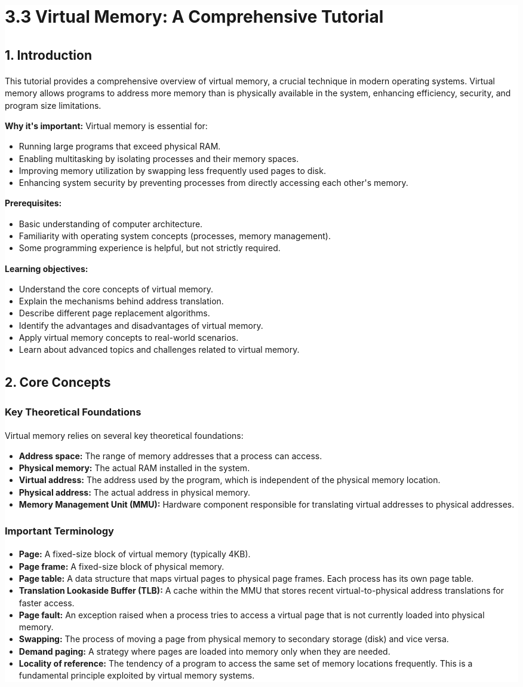 # 3.3 Virtual Memory: A Comprehensive Tutorial

## 1. Introduction

This tutorial provides a comprehensive overview of virtual memory, a crucial technique in modern operating systems. Virtual memory allows programs to address more memory than is physically available in the system, enhancing efficiency, security, and program size limitations.

**Why it's important:** Virtual memory is essential for:

*   Running large programs that exceed physical RAM.
*   Enabling multitasking by isolating processes and their memory spaces.
*   Improving memory utilization by swapping less frequently used pages to disk.
*   Enhancing system security by preventing processes from directly accessing each other's memory.

**Prerequisites:**

*   Basic understanding of computer architecture.
*   Familiarity with operating system concepts (processes, memory management).
*   Some programming experience is helpful, but not strictly required.

**Learning objectives:**

*   Understand the core concepts of virtual memory.
*   Explain the mechanisms behind address translation.
*   Describe different page replacement algorithms.
*   Identify the advantages and disadvantages of virtual memory.
*   Apply virtual memory concepts to real-world scenarios.
*   Learn about advanced topics and challenges related to virtual memory.

## 2. Core Concepts

### Key Theoretical Foundations

Virtual memory relies on several key theoretical foundations:

*   **Address space:** The range of memory addresses that a process can access.
*   **Physical memory:** The actual RAM installed in the system.
*   **Virtual address:** The address used by the program, which is independent of the physical memory location.
*   **Physical address:** The actual address in physical memory.
*   **Memory Management Unit (MMU):** Hardware component responsible for translating virtual addresses to physical addresses.

### Important Terminology

*   **Page:** A fixed-size block of virtual memory (typically 4KB).
*   **Page frame:** A fixed-size block of physical memory.
*   **Page table:** A data structure that maps virtual pages to physical page frames. Each process has its own page table.
*   **Translation Lookaside Buffer (TLB):** A cache within the MMU that stores recent virtual-to-physical address translations for faster access.
*   **Page fault:** An exception raised when a process tries to access a virtual page that is not currently loaded into physical memory.
*   **Swapping:** The process of moving a page from physical memory to secondary storage (disk) and vice versa.
*   **Demand paging:** A strategy where pages are loaded into memory only when they are needed.
*   **Locality of reference:** The tendency of a program to access the same set of memory locations frequently. This is a fundamental principle exploited by virtual memory systems.
